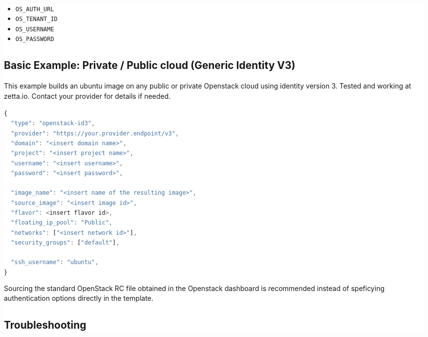 * `OS_AUTH_URL`
* `OS_TENANT_ID`
* `OS_USERNAME`
* `OS_PASSWORD`

## Basic Example: Private / Public cloud (Generic Identity V3)

This example builds an ubuntu image on any public or private
Openstack cloud using identity version 3. Tested and working at zetta.io.
Contact your provider for details if needed.

```javascript
{
  "type": "openstack-id3",
  "provider": "https://your.provider.endpoint/v3",
  "domain": "<insert domain name>",
  "project": "<insert project name>",
  "username": "<insert username>",
  "password": "<insert password>",
  
  "image_name": "<insert name of the resulting image>",
  "source_image": "<insert image id>",
  "flavor": <insert flavor id>,
  "floating_ip_pool": "Public",
  "networks": ["<insert network id>"],
  "security_groups": ["default"],
  
  "ssh_username": "ubuntu",
}
````

Sourcing the standard OpenStack RC file obtained in the Openstack dashboard 
is recommended instead of speficying authentication options directly in the template.

## Troubleshooting


